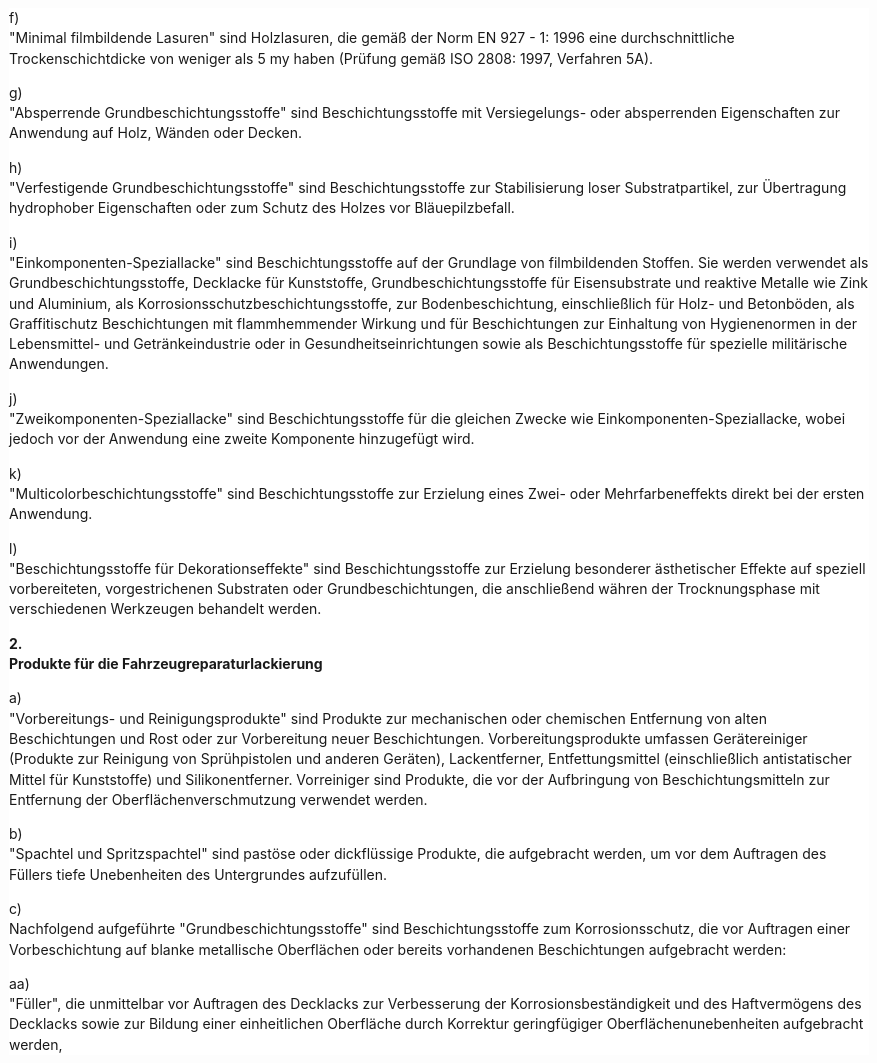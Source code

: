 f)  
"Minimal filmbildende Lasuren" sind Holzlasuren, die gemäß der Norm EN 927 - 1: 1996 eine durchschnittliche Trockenschichtdicke von weniger als 5 my haben (Prüfung gemäß ISO 2808: 1997, Verfahren 5A).

g)  
"Absperrende Grundbeschichtungsstoffe" sind Beschichtungsstoffe mit Versiegelungs- oder absperrenden Eigenschaften zur Anwendung auf Holz, Wänden oder Decken.

h)  
"Verfestigende Grundbeschichtungsstoffe" sind Beschichtungsstoffe zur Stabilisierung loser Substratpartikel, zur Übertragung hydrophober Eigenschaften oder zum Schutz des Holzes vor Bläuepilzbefall.

i)  
"Einkomponenten-Speziallacke" sind Beschichtungsstoffe auf der Grundlage von filmbildenden Stoffen. Sie werden verwendet als Grundbeschichtungsstoffe, Decklacke für Kunststoffe, Grundbeschichtungsstoffe für Eisensubstrate und reaktive Metalle wie Zink und Aluminium, als Korrosionsschutzbeschichtungsstoffe, zur Bodenbeschichtung, einschließlich für Holz- und Betonböden, als Graffitischutz Beschichtungen mit flammhemmender Wirkung und für Beschichtungen zur Einhaltung von Hygienenormen in der Lebensmittel- und Getränkeindustrie oder in Gesundheitseinrichtungen sowie als Beschichtungsstoffe für spezielle militärische Anwendungen.

j)  
"Zweikomponenten-Speziallacke" sind Beschichtungsstoffe für die gleichen Zwecke wie Einkomponenten-Speziallacke, wobei jedoch vor der Anwendung eine zweite Komponente hinzugefügt wird.

k)  
"Multicolorbeschichtungsstoffe" sind Beschichtungsstoffe zur Erzielung eines Zwei- oder Mehrfarbeneffekts direkt bei der ersten Anwendung.

l)  
"Beschichtungsstoffe für Dekorationseffekte" sind Beschichtungsstoffe zur Erzielung besonderer ästhetischer Effekte auf speziell vorbereiteten, vorgestrichenen Substraten oder Grundbeschichtungen, die anschließend währen der Trocknungsphase mit verschiedenen Werkzeugen behandelt werden.

**2.**  
**Produkte für die Fahrzeugreparaturlackierung**

a)  
"Vorbereitungs- und Reinigungsprodukte" sind Produkte zur mechanischen oder chemischen Entfernung von alten Beschichtungen und Rost oder zur Vorbereitung neuer Beschichtungen. Vorbereitungsprodukte umfassen Gerätereiniger (Produkte zur Reinigung von Sprühpistolen und anderen Geräten), Lackentferner, Entfettungsmittel (einschließlich antistatischer Mittel für Kunststoffe) und Silikonentferner. Vorreiniger sind Produkte, die vor der Aufbringung von Beschichtungsmitteln zur Entfernung der Oberflächenverschmutzung verwendet werden.

b)  
"Spachtel und Spritzspachtel" sind pastöse oder dickflüssige Produkte, die aufgebracht werden, um vor dem Auftragen des Füllers tiefe Unebenheiten des Untergrundes aufzufüllen.

c)  
Nachfolgend aufgeführte "Grundbeschichtungsstoffe" sind Beschichtungsstoffe zum Korrosionsschutz, die vor Auftragen einer Vorbeschichtung auf blanke metallische Oberflächen oder bereits vorhandenen Beschichtungen aufgebracht werden:

aa)  
"Füller", die unmittelbar vor Auftragen des Decklacks zur Verbesserung der Korrosionsbeständigkeit und des Haftvermögens des Decklacks sowie zur Bildung einer einheitlichen Oberfläche durch Korrektur geringfügiger Oberflächenunebenheiten aufgebracht werden,
